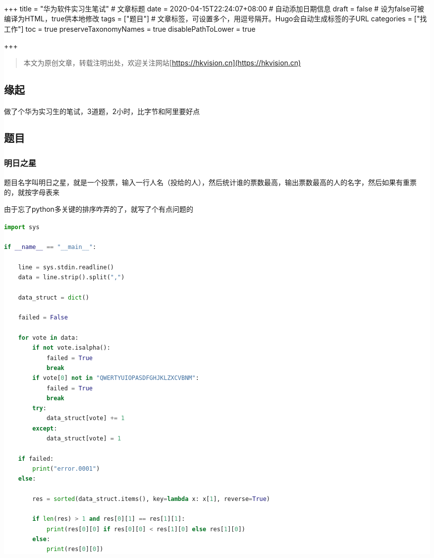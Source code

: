 +++
title = "华为软件实习生笔试"  # 文章标题
date = 2020-04-15T22:24:07+08:00  # 自动添加日期信息
draft = false # 设为false可被编译为HTML，true供本地修改
tags = ["题目"]  # 文章标签，可设置多个，用逗号隔开。Hugo会自动生成标签的子URL
categories = ["找工作"]
toc = true
preserveTaxonomyNames = true
disablePathToLower = true

+++

> 本文为原创文章，转载注明出处，欢迎关注网站[https://hkvision.cn](https://hkvision.cn)

## 缘起

做了个华为实习生的笔试，3道题，2小时，比字节和阿里要好点

## 题目

### 明日之星

题目名字叫明日之星，就是一个投票，输入一行人名（投给的人），然后统计谁的票数最高，输出票数最高的人的名字，然后如果有重票的，就按字母表来

由于忘了python多关键的排序咋弄的了，就写了个有点问题的

```python
import sys

if __name__ == "__main__":
    
    line = sys.stdin.readline()
    data = line.strip().split(",")

    data_struct = dict()

    failed = False

    for vote in data:
        if not vote.isalpha():
            failed = True
            break
        if vote[0] not in "QWERTYUIOPASDFGHJKLZXCVBNM":
            failed = True
            break
        try:
            data_struct[vote] += 1
        except:
            data_struct[vote] = 1

    if failed:
        print("error.0001")
    else:

        res = sorted(data_struct.items(), key=lambda x: x[1], reverse=True)

        if len(res) > 1 and res[0][1] == res[1][1]:
            print(res[0][0] if res[0][0] < res[1][0] else res[1][0])
        else:
            print(res[0][0])

```
